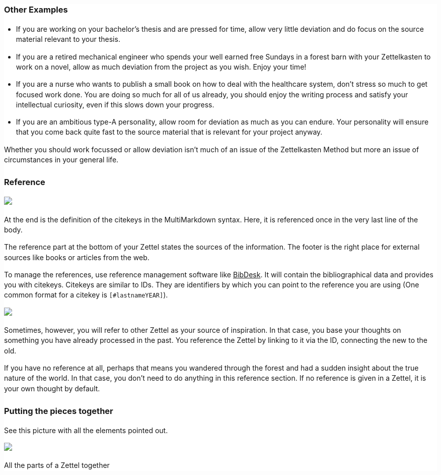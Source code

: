 ### Other Examples

*   If you are working on your bachelor’s thesis and are pressed for time, allow very little deviation and do focus on the source material relevant to your thesis.
    
*   If you are a retired mechanical engineer who spends your well earned free Sundays in a forest barn with your Zettelkasten to work on a novel, allow as much deviation from the project as you wish. Enjoy your time!
    
*   If you are a nurse who wants to publish a small book on how to deal with the healthcare system, don’t stress so much to get focused work done. You are doing so much for all of us already, you should enjoy the writing process and satisfy your intellectual curiosity, even if this slows down your progress.
    
*   If you are an ambitious type-A personality, allow room for deviation as much as you can endure. Your personality will ensure that you come back quite fast to the source material that is relevant for your project anyway.
    

Whether you should work focussed or allow deviation isn’t much of an issue of the Zettelkasten Method but more an issue of circumstances in your general life.

### Reference

[![](https://zettelkasten.de/introduction/anatomy-3-reference.png)
](https://zettelkasten.de/introduction/anatomy-3-reference.png)

At the end is the definition of the citekeys in the MultiMarkdown syntax. Here, it is referenced once in the very last line of the body.

The reference part at the bottom of your Zettel states the sources of the information. The footer is the right place for external sources like books or articles from the web.

To manage the references, use reference management software like [BibDesk](https://bibdesk.sourceforge.io/). It will contain the bibliographical data and provides you with citekeys. Citekeys are similar to IDs. They are identifiers by which you can point to the reference you are using (One common format for a citekey is `[#lastnameYEAR]`).

[![](https://zettelkasten.de/introduction/20200702155144_zettel-to-refman.png)
](https://zettelkasten.de/introduction/20200702155144_zettel-to-refman.png)

Sometimes, however, you will refer to other Zettel as your source of inspiration. In that case, you base your thoughts on something you have already processed in the past. You reference the Zettel by linking to it via the ID, connecting the new to the old.

If you have no reference at all, perhaps that means you wandered through the forest and had a sudden insight about the true nature of the world. In that case, you don’t need to do anything in this reference section. If no reference is given in a Zettel, it is your own thought by default.

### Putting the pieces together

See this picture with all the elements pointed out.

[![](https://zettelkasten.de/introduction/complete-zettel.png)
](https://zettelkasten.de/introduction/complete-zettel.png)

All the parts of a Zettel together
